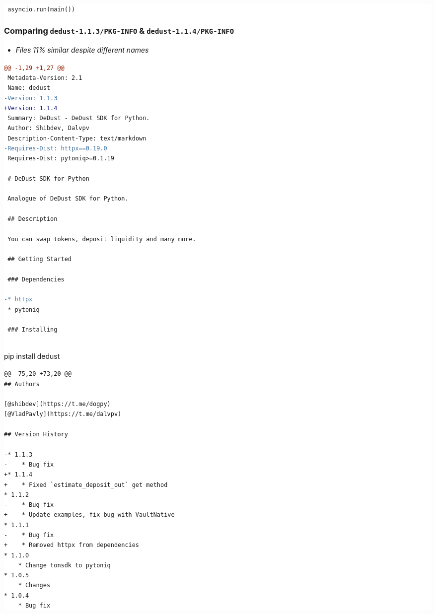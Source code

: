 ```diff
 asyncio.run(main())
```

### Comparing `dedust-1.1.3/PKG-INFO` & `dedust-1.1.4/PKG-INFO`

 * *Files 11% similar despite different names*

```diff
@@ -1,29 +1,27 @@
 Metadata-Version: 2.1
 Name: dedust
-Version: 1.1.3
+Version: 1.1.4
 Summary: DeDust - DeDust SDK for Python.
 Author: Shibdev, Dalvpv
 Description-Content-Type: text/markdown
-Requires-Dist: httpx==0.19.0
 Requires-Dist: pytoniq>=0.1.19
 
 # DeDust SDK for Python
 
 Analogue of DeDust SDK for Python.
 
 ## Description
 
 You can swap tokens, deposit liquidity and many more.
 
 ## Getting Started
 
 ### Dependencies
 
-* httpx
 * pytoniq
 
 ### Installing
 
 ```
 pip install dedust
 ```
@@ -75,20 +73,20 @@
 ## Authors
 
 [@shibdev](https://t.me/dogpy)
 [@VladPavly](https://t.me/dalvpv)
 
 ## Version History
 
-* 1.1.3
-    * Bug fix
+* 1.1.4
+    * Fixed `estimate_deposit_out` get method
 * 1.1.2
-    * Bug fix
+    * Update examples, fix bug with VaultNative
 * 1.1.1
-    * Bug fix
+    * Removed httpx from dependencies
 * 1.1.0
     * Change tonsdk to pytoniq
 * 1.0.5
     * Changes
 * 1.0.4
     * Bug fix
 ```